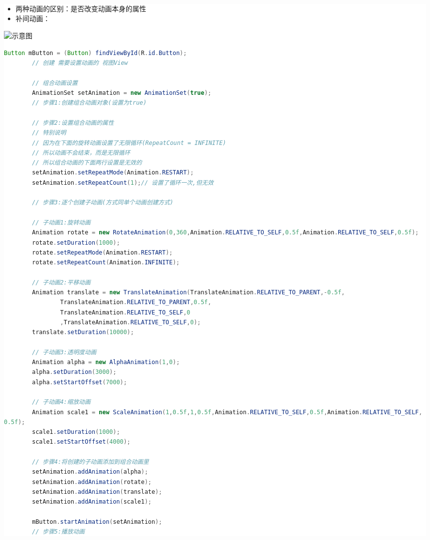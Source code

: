 - 两种动画的区别：是否改变动画本身的属性
- 补间动画：

![示意图](https://github.com/LalaXXX/Memory/raw/main/imgs202207192340394.jpeg) 

```java
Button mButton = (Button) findViewById(R.id.Button);
        // 创建 需要设置动画的 视图View

        // 组合动画设置
        AnimationSet setAnimation = new AnimationSet(true);
        // 步骤1:创建组合动画对象(设置为true)

        // 步骤2:设置组合动画的属性
        // 特别说明
        // 因为在下面的旋转动画设置了无限循环(RepeatCount = INFINITE)
        // 所以动画不会结束，而是无限循环
        // 所以组合动画的下面两行设置是无效的
        setAnimation.setRepeatMode(Animation.RESTART);
        setAnimation.setRepeatCount(1);// 设置了循环一次,但无效

        // 步骤3:逐个创建子动画(方式同单个动画创建方式)

        // 子动画1:旋转动画
        Animation rotate = new RotateAnimation(0,360,Animation.RELATIVE_TO_SELF,0.5f,Animation.RELATIVE_TO_SELF,0.5f);
        rotate.setDuration(1000);
        rotate.setRepeatMode(Animation.RESTART);
        rotate.setRepeatCount(Animation.INFINITE);

        // 子动画2:平移动画
        Animation translate = new TranslateAnimation(TranslateAnimation.RELATIVE_TO_PARENT,-0.5f,
                TranslateAnimation.RELATIVE_TO_PARENT,0.5f,
                TranslateAnimation.RELATIVE_TO_SELF,0
                ,TranslateAnimation.RELATIVE_TO_SELF,0);
        translate.setDuration(10000);

        // 子动画3:透明度动画
        Animation alpha = new AlphaAnimation(1,0);
        alpha.setDuration(3000);
        alpha.setStartOffset(7000);

        // 子动画4:缩放动画
        Animation scale1 = new ScaleAnimation(1,0.5f,1,0.5f,Animation.RELATIVE_TO_SELF,0.5f,Animation.RELATIVE_TO_SELF,0.5f);
        scale1.setDuration(1000);
        scale1.setStartOffset(4000);

        // 步骤4:将创建的子动画添加到组合动画里
        setAnimation.addAnimation(alpha);
        setAnimation.addAnimation(rotate);
        setAnimation.addAnimation(translate);
        setAnimation.addAnimation(scale1);

        mButton.startAnimation(setAnimation);
        // 步骤5:播放动画
```
